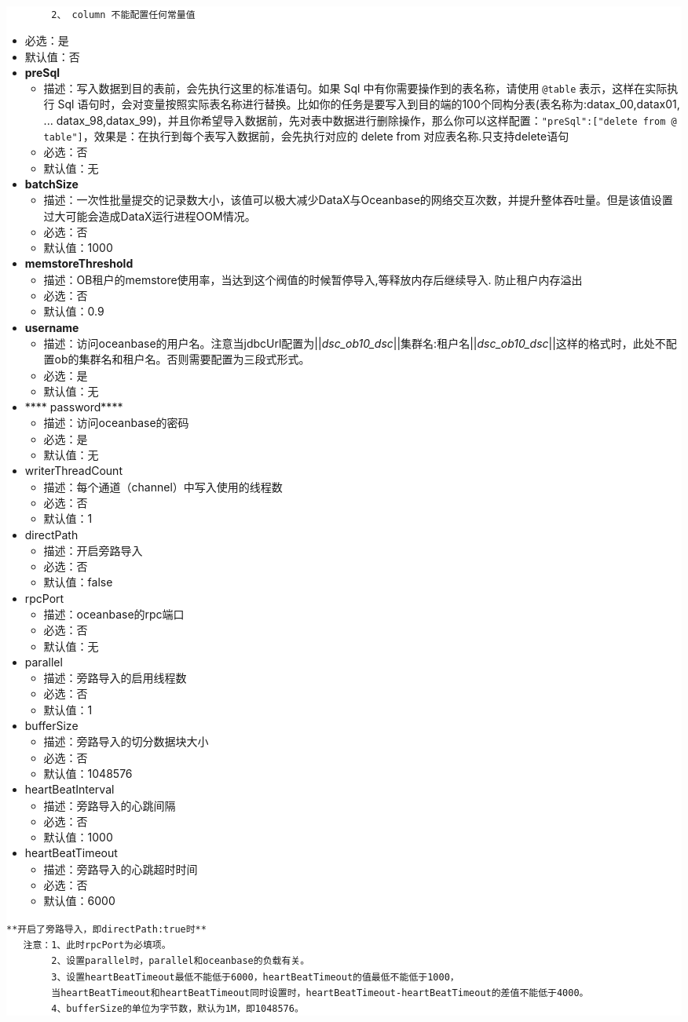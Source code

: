 ```
        2、 column 不能配置任何常量值
```

- 必选：是
- 默认值：否
- **preSql**
  - 描述：写入数据到目的表前，会先执行这里的标准语句。如果 Sql 中有你需要操作到的表名称，请使用 `@table` 表示，这样在实际执行 Sql 语句时，会对变量按照实际表名称进行替换。比如你的任务是要写入到目的端的100个同构分表(表名称为:datax_00,datax01, ... datax_98,datax_99)，并且你希望导入数据前，先对表中数据进行删除操作，那么你可以这样配置：`"preSql":["delete from @table"]`，效果是：在执行到每个表写入数据前，会先执行对应的 delete from 对应表名称.只支持delete语句
  - 必选：否
  - 默认值：无
- **batchSize**
  - 描述：一次性批量提交的记录数大小，该值可以极大减少DataX与Oceanbase的网络交互次数，并提升整体吞吐量。但是该值设置过大可能会造成DataX运行进程OOM情况。
  - 必选：否
  - 默认值：1000
- **memstoreThreshold**
  - 描述：OB租户的memstore使用率，当达到这个阀值的时候暂停导入,等释放内存后继续导入. 防止租户内存溢出
  - 必选：否
  - 默认值：0.9
- **username**
  - 描述：访问oceanbase的用户名。注意当jdbcUrl配置为||_dsc_ob10_dsc_||集群名:租户名||_dsc_ob10_dsc_||这样的格式时，此处不配置ob的集群名和租户名。否则需要配置为三段式形式。
  - 必选：是
  - 默认值：无
- **** password****
  - 描述：访问oceanbase的密码
  - 必选：是
  - 默认值：无
- writerThreadCount
  - 描述：每个通道（channel）中写入使用的线程数
  - 必选：否
  - 默认值：1
- directPath
  - 描述：开启旁路导入
  - 必选：否
  - 默认值：false
- rpcPort
  - 描述：oceanbase的rpc端口
  - 必选：否
  - 默认值：无
- parallel
  - 描述：旁路导入的启用线程数
  - 必选：否
  - 默认值：1
- bufferSize
  - 描述：旁路导入的切分数据块大小
  - 必选：否
  - 默认值：1048576
- heartBeatInterval
  - 描述：旁路导入的心跳间隔
  - 必选：否
  - 默认值：1000
- heartBeatTimeout
  - 描述：旁路导入的心跳超时时间
  - 必选：否
  - 默认值：6000
```
**开启了旁路导入，即directPath:true时**
   注意：1、此时rpcPort为必填项。
        2、设置parallel时，parallel和oceanbase的负载有关。
        3、设置heartBeatTimeout最低不能低于6000，heartBeatTimeout的值最低不能低于1000，
        当heartBeatTimeout和heartBeatTimeout同时设置时，heartBeatTimeout-heartBeatTimeout的差值不能低于4000。
        4、bufferSize的单位为字节数，默认为1M，即1048576。
```